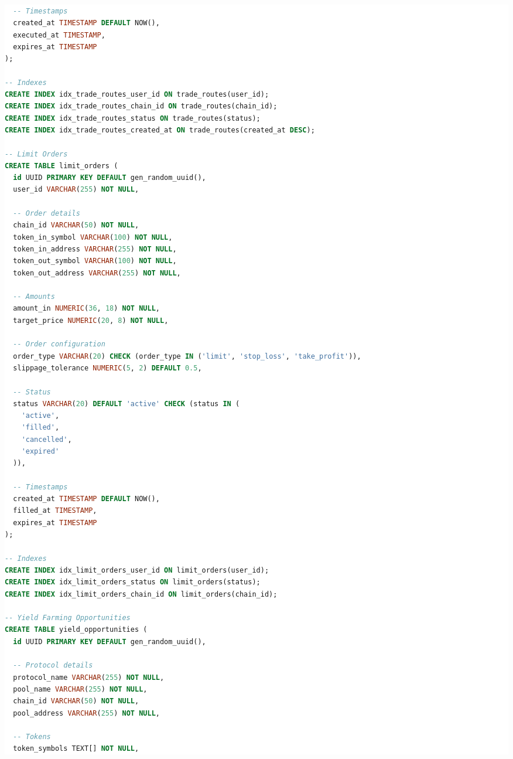 ```sql
  -- Timestamps
  created_at TIMESTAMP DEFAULT NOW(),
  executed_at TIMESTAMP,
  expires_at TIMESTAMP
);

-- Indexes
CREATE INDEX idx_trade_routes_user_id ON trade_routes(user_id);
CREATE INDEX idx_trade_routes_chain_id ON trade_routes(chain_id);
CREATE INDEX idx_trade_routes_status ON trade_routes(status);
CREATE INDEX idx_trade_routes_created_at ON trade_routes(created_at DESC);

-- Limit Orders
CREATE TABLE limit_orders (
  id UUID PRIMARY KEY DEFAULT gen_random_uuid(),
  user_id VARCHAR(255) NOT NULL,

  -- Order details
  chain_id VARCHAR(50) NOT NULL,
  token_in_symbol VARCHAR(100) NOT NULL,
  token_in_address VARCHAR(255) NOT NULL,
  token_out_symbol VARCHAR(100) NOT NULL,
  token_out_address VARCHAR(255) NOT NULL,

  -- Amounts
  amount_in NUMERIC(36, 18) NOT NULL,
  target_price NUMERIC(20, 8) NOT NULL,

  -- Order configuration
  order_type VARCHAR(20) CHECK (order_type IN ('limit', 'stop_loss', 'take_profit')),
  slippage_tolerance NUMERIC(5, 2) DEFAULT 0.5,

  -- Status
  status VARCHAR(20) DEFAULT 'active' CHECK (status IN (
    'active',
    'filled',
    'cancelled',
    'expired'
  )),

  -- Timestamps
  created_at TIMESTAMP DEFAULT NOW(),
  filled_at TIMESTAMP,
  expires_at TIMESTAMP
);

-- Indexes
CREATE INDEX idx_limit_orders_user_id ON limit_orders(user_id);
CREATE INDEX idx_limit_orders_status ON limit_orders(status);
CREATE INDEX idx_limit_orders_chain_id ON limit_orders(chain_id);

-- Yield Farming Opportunities
CREATE TABLE yield_opportunities (
  id UUID PRIMARY KEY DEFAULT gen_random_uuid(),

  -- Protocol details
  protocol_name VARCHAR(255) NOT NULL,
  pool_name VARCHAR(255) NOT NULL,
  chain_id VARCHAR(50) NOT NULL,
  pool_address VARCHAR(255) NOT NULL,

  -- Tokens
  token_symbols TEXT[] NOT NULL,
```